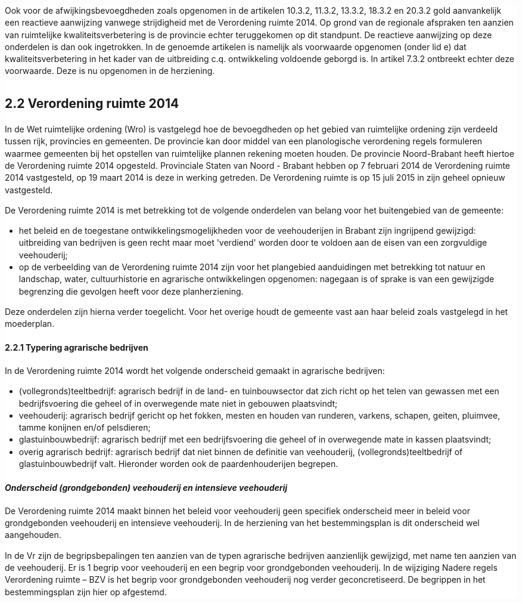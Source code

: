 Ook voor de afwijkingsbevoegdheden zoals opgenomen in de artikelen 10.3.2, 11.3.2, 13.3.2, 18.3.2 en 20.3.2 gold aanvankelijk een reactieve aanwijzing vanwege strijdigheid met de Verordening ruimte 2014. Op grond van de regionale afspraken ten aanzien van ruimtelijke kwaliteitsverbetering is de provincie echter teruggekomen op dit standpunt. De reactieve aanwijzing op deze onderdelen is dan ook ingetrokken. In de genoemde artikelen is namelijk als voorwaarde opgenomen (onder lid e) dat kwaliteitsverbetering in het kader van de uitbreiding c.q. ontwikkeling voldoende geborgd is. In artikel 7.3.2 ontbreekt echter deze voorwaarde. Deze is nu opgenomen in de herziening.

## **2.2 Verordening ruimte 2014**

In de Wet ruimtelijke ordening (Wro) is vastgelegd hoe de bevoegdheden op het gebied van ruimtelijke ordening zijn verdeeld tussen rijk, provincies en gemeenten. De provincie kan door middel van een planologische verordening regels formuleren waarmee gemeenten bij het opstellen van ruimtelijke plannen rekening moeten houden. De provincie Noord-Brabant heeft hiertoe de Verordening ruimte 2014 opgesteld. Provinciale Staten van Noord - Brabant hebben op 7 februari 2014 de Verordening ruimte 2014 vastgesteld, op 19 maart 2014 is deze in werking getreden. De Verordening ruimte is op 15 juli 2015 in zijn geheel opnieuw vastgesteld.

De Verordening ruimte 2014 is met betrekking tot de volgende onderdelen van belang voor het buitengebied van de gemeente:

- het beleid en de toegestane ontwikkelingsmogelijkheden voor de veehouderijen in Brabant zijn ingrijpend gewijzigd: uitbreiding van bedrijven is geen recht maar moet 'verdiend' worden door te voldoen aan de eisen van een zorgvuldige veehouderij;
- op de verbeelding van de Verordening ruimte 2014 zijn voor het plangebied aanduidingen met betrekking tot natuur en landschap, water, cultuurhistorie en agrarische ontwikkelingen opgenomen: nagegaan is of sprake is van een gewijzigde begrenzing die gevolgen heeft voor deze planherziening.

Deze onderdelen zijn hierna verder toegelicht. Voor het overige houdt de gemeente vast aan haar beleid zoals vastgelegd in het moederplan.

#### 2.2.1 Typering agrarische bedrijven

In de Verordening ruimte 2014 wordt het volgende onderscheid gemaakt in agrarische bedrijven:

- (vollegronds)teeltbedrijf: agrarisch bedrijf in de land- en tuinbouwsector dat zich richt op het telen van gewassen met een bedrijfsvoering die geheel of in overwegende mate niet in gebouwen plaatsvindt;
- veehouderij: agrarisch bedrijf gericht op het fokken, mesten en houden van runderen, varkens, schapen, geiten, pluimvee, tamme konijnen en/of pelsdieren;
- glastuinbouwbedrijf: agrarisch bedrijf met een bedrijfsvoering die geheel of in overwegende mate in kassen plaatsvindt;
- overig agrarisch bedrijf: agrarisch bedrijf dat niet binnen de definitie van veehouderij, (vollegronds)teeltbedrijf of glastuinbouwbedrijf valt. Hieronder worden ook de paardenhouderijen begrepen.

#### *Onderscheid (grondgebonden) veehouderij en intensieve veehouderij*

De Verordening ruimte 2014 maakt binnen het beleid voor veehouderij geen specifiek onderscheid meer in beleid voor grondgebonden veehouderij en intensieve veehouderij. In de herziening van het bestemmingsplan is dit onderscheid wel aangehouden.

In de Vr zijn de begripsbepalingen ten aanzien van de typen agrarische bedrijven aanzienlijk gewijzigd, met name ten aanzien van de veehouderij. Er is 1 begrip voor veehouderij en een begrip voor grondgebonden veehouderij. In de wijziging Nadere regels Verordening ruimte – BZV is het begrip voor grondgebonden veehouderij nog verder geconcretiseerd. De begrippen in het bestemmingsplan zijn hier op afgestemd.

